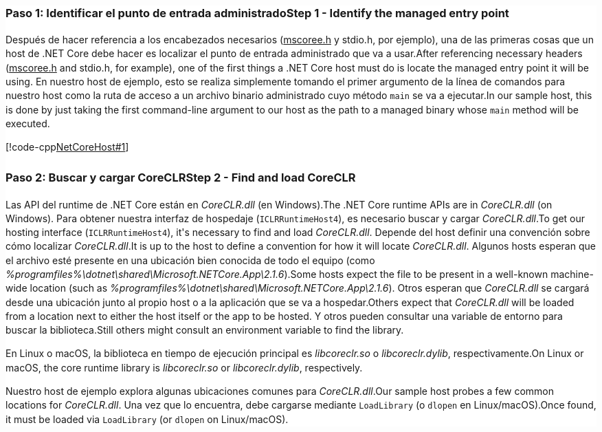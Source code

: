 ### <a name="step-1---identify-the-managed-entry-point"></a><span data-ttu-id="848f0-209">Paso 1: Identificar el punto de entrada administrado</span><span class="sxs-lookup"><span data-stu-id="848f0-209">Step 1 - Identify the managed entry point</span></span>
<span data-ttu-id="848f0-210">Después de hacer referencia a los encabezados necesarios ([mscoree.h](https://github.com/dotnet/runtime/blob/master/src/coreclr/src/pal/prebuilt/inc/mscoree.h) y stdio.h, por ejemplo), una de las primeras cosas que un host de .NET Core debe hacer es localizar el punto de entrada administrado que va a usar.</span><span class="sxs-lookup"><span data-stu-id="848f0-210">After referencing necessary headers ([mscoree.h](https://github.com/dotnet/runtime/blob/master/src/coreclr/src/pal/prebuilt/inc/mscoree.h) and stdio.h, for example), one of the first things a .NET Core host must do is locate the managed entry point it will be using.</span></span> <span data-ttu-id="848f0-211">En nuestro host de ejemplo, esto se realiza simplemente tomando el primer argumento de la línea de comandos para nuestro host como la ruta de acceso a un archivo binario administrado cuyo método `main` se va a ejecutar.</span><span class="sxs-lookup"><span data-stu-id="848f0-211">In our sample host, this is done by just taking the first command-line argument to our host as the path to a managed binary whose `main` method will be executed.</span></span>

[!code-cpp[NetCoreHost#1](~/samples/snippets/core/tutorials/netcore-hosting/csharp/HostWithMscoree/host.cpp#1)]

### <a name="step-2---find-and-load-coreclr"></a><span data-ttu-id="848f0-212">Paso 2: Buscar y cargar CoreCLR</span><span class="sxs-lookup"><span data-stu-id="848f0-212">Step 2 - Find and load CoreCLR</span></span>
<span data-ttu-id="848f0-213">Las API del runtime de .NET Core están en *CoreCLR.dll* (en Windows).</span><span class="sxs-lookup"><span data-stu-id="848f0-213">The .NET Core runtime APIs are in *CoreCLR.dll* (on Windows).</span></span> <span data-ttu-id="848f0-214">Para obtener nuestra interfaz de hospedaje (`ICLRRuntimeHost4`), es necesario buscar y cargar *CoreCLR.dll*.</span><span class="sxs-lookup"><span data-stu-id="848f0-214">To get our hosting interface (`ICLRRuntimeHost4`), it's necessary to find and load *CoreCLR.dll*.</span></span> <span data-ttu-id="848f0-215">Depende del host definir una convención sobre cómo localizar *CoreCLR.dll*.</span><span class="sxs-lookup"><span data-stu-id="848f0-215">It is up to the host to define a convention for how it will locate *CoreCLR.dll*.</span></span> <span data-ttu-id="848f0-216">Algunos hosts esperan que el archivo esté presente en una ubicación bien conocida de todo el equipo (como *%programfiles%\dotnet\shared\Microsoft.NETCore.App\2.1.6*).</span><span class="sxs-lookup"><span data-stu-id="848f0-216">Some hosts expect the file to be present in a well-known machine-wide location (such as *%programfiles%\dotnet\shared\Microsoft.NETCore.App\2.1.6*).</span></span> <span data-ttu-id="848f0-217">Otros esperan que *CoreCLR.dll* se cargará desde una ubicación junto al propio host o a la aplicación que se va a hospedar.</span><span class="sxs-lookup"><span data-stu-id="848f0-217">Others expect that *CoreCLR.dll* will be loaded from a location next to either the host itself or the app to be hosted.</span></span> <span data-ttu-id="848f0-218">Y otros pueden consultar una variable de entorno para buscar la biblioteca.</span><span class="sxs-lookup"><span data-stu-id="848f0-218">Still others might consult an environment variable to find the library.</span></span>

<span data-ttu-id="848f0-219">En Linux o macOS, la biblioteca en tiempo de ejecución principal es *libcoreclr.so* o *libcoreclr.dylib*, respectivamente.</span><span class="sxs-lookup"><span data-stu-id="848f0-219">On Linux or macOS, the core runtime library is *libcoreclr.so* or *libcoreclr.dylib*, respectively.</span></span>

<span data-ttu-id="848f0-220">Nuestro host de ejemplo explora algunas ubicaciones comunes para *CoreCLR.dll*.</span><span class="sxs-lookup"><span data-stu-id="848f0-220">Our sample host probes a few common locations for *CoreCLR.dll*.</span></span> <span data-ttu-id="848f0-221">Una vez que lo encuentra, debe cargarse mediante `LoadLibrary` (o `dlopen` en Linux/macOS).</span><span class="sxs-lookup"><span data-stu-id="848f0-221">Once found, it must be loaded via `LoadLibrary` (or `dlopen` on Linux/macOS).</span></span>

